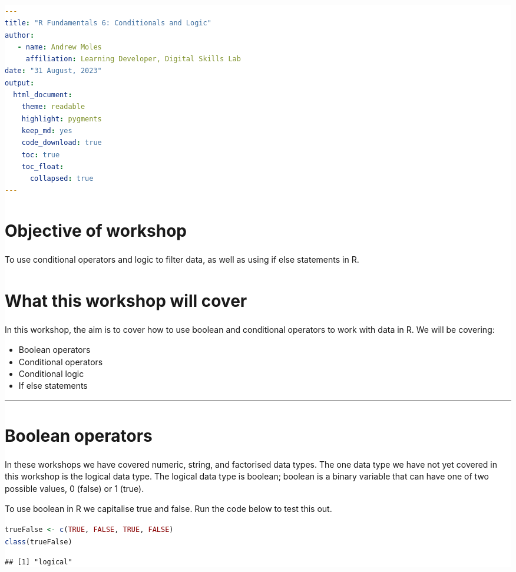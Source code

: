 ```yaml
---
title: "R Fundamentals 6: Conditionals and Logic"
author:
   - name: Andrew Moles
     affiliation: Learning Developer, Digital Skills Lab
date: "31 August, 2023"
output: 
  html_document: 
    theme: readable
    highlight: pygments
    keep_md: yes
    code_download: true
    toc: true
    toc_float: 
      collapsed: true
---
```


# Objective of workshop

To use conditional operators and logic to filter data, as well as using if else statements in R.

# What this workshop will cover

In this workshop, the aim is to cover how to use boolean and conditional operators to work with data in R. We will be covering:

-   Boolean operators
-   Conditional operators
-   Conditional logic
-   If else statements

------------------------------------------------------------------------

# Boolean operators

In these workshops we have covered numeric, string, and factorised data types. The one data type we have not yet covered in this workshop is the logical data type. The logical data type is boolean; boolean is a binary variable that can have one of two possible values, 0 (false) or 1 (true).

To use boolean in R we capitalise true and false. Run the code below to test this out.


```r
trueFalse <- c(TRUE, FALSE, TRUE, FALSE)
class(trueFalse)
```

```
## [1] "logical"
```
